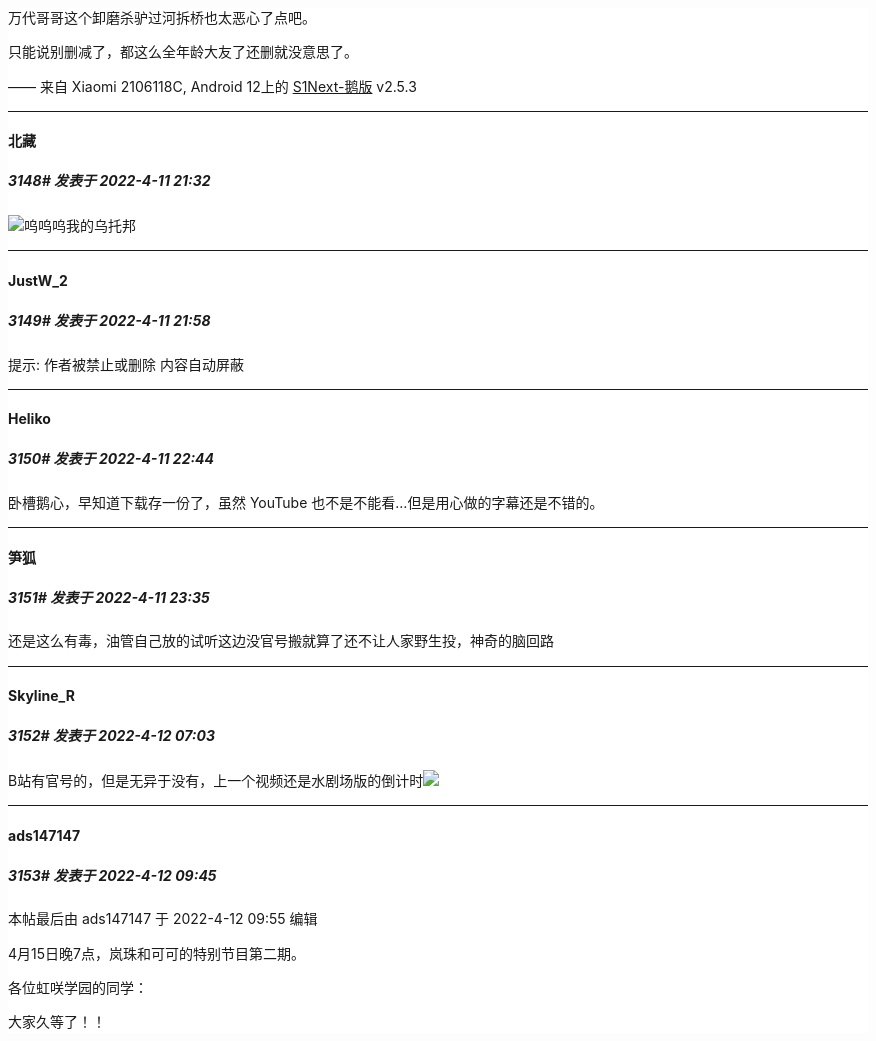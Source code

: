 万代哥哥这个卸磨杀驴过河拆桥也太恶心了点吧。

只能说别删减了，都这么全年龄大友了还删就没意思了。

—— 来自 Xiaomi 2106118C, Android 12上的 [S1Next-鹅版](https://github.com/ykrank/S1-Next/releases) v2.5.3

*****

####  北藏  
##### 3148#       发表于 2022-4-11 21:32

<img src="https://static.saraba1st.com/image/smiley/face2017/096.png" referrerpolicy="no-referrer">呜呜呜我的乌托邦

*****

####  JustW_2  
##### 3149#       发表于 2022-4-11 21:58

提示: 作者被禁止或删除 内容自动屏蔽

*****

####  Heliko  
##### 3150#       发表于 2022-4-11 22:44

卧槽鹅心，早知道下载存一份了，虽然 YouTube 也不是不能看…但是用心做的字幕还是不错的。



*****

####  笋狐  
##### 3151#       发表于 2022-4-11 23:35

还是这么有毒，油管自己放的试听这边没官号搬就算了还不让人家野生投，神奇的脑回路

*****

####  Skyline_R  
##### 3152#       发表于 2022-4-12 07:03

B站有官号的，但是无异于没有，上一个视频还是水剧场版的倒计时<img src="https://static.saraba1st.com/image/smiley/face2017/067.png" referrerpolicy="no-referrer">

*****

####  ads147147  
##### 3153#       发表于 2022-4-12 09:45

 本帖最后由 ads147147 于 2022-4-12 09:55 编辑 

4月15日晚7点，岚珠和可可的特别节目第二期。

各位虹咲学园的同学：

大家久等了！！
